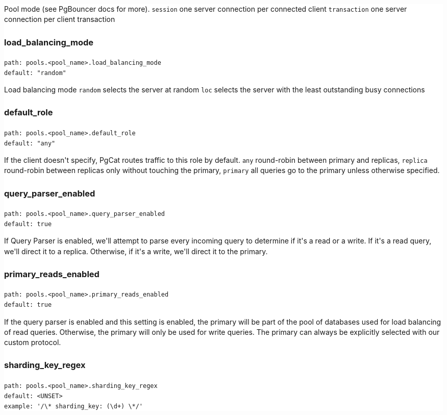 Pool mode (see PgBouncer docs for more).
`session` one server connection per connected client
`transaction` one server connection per client transaction

### load_balancing_mode
```
path: pools.<pool_name>.load_balancing_mode
default: "random"
```

Load balancing mode
`random` selects the server at random
`loc` selects the server with the least outstanding busy connections

### default_role
```
path: pools.<pool_name>.default_role
default: "any"
```

If the client doesn't specify, PgCat routes traffic to this role by default.
`any` round-robin between primary and replicas,
`replica` round-robin between replicas only without touching the primary,
`primary` all queries go to the primary unless otherwise specified.

### query_parser_enabled
```
path: pools.<pool_name>.query_parser_enabled
default: true
```

If Query Parser is enabled, we'll attempt to parse
every incoming query to determine if it's a read or a write.
If it's a read query, we'll direct it to a replica. Otherwise, if it's a write,
we'll direct it to the primary.

### primary_reads_enabled
```
path: pools.<pool_name>.primary_reads_enabled
default: true
```

If the query parser is enabled and this setting is enabled, the primary will be part of the pool of databases used for
load balancing of read queries. Otherwise, the primary will only be used for write
queries. The primary can always be explicitly selected with our custom protocol.

### sharding_key_regex
```
path: pools.<pool_name>.sharding_key_regex
default: <UNSET>
example: '/\* sharding_key: (\d+) \*/'
```
